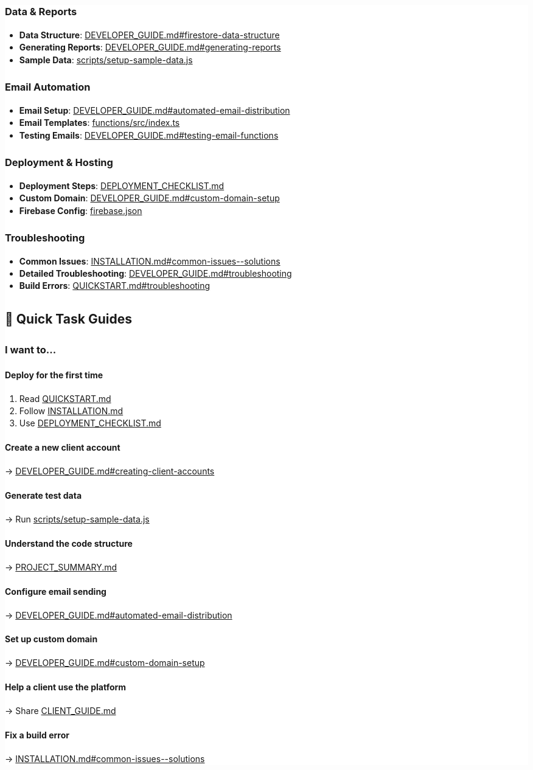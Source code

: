 ### Data & Reports
- **Data Structure**: [DEVELOPER_GUIDE.md#firestore-data-structure](./DEVELOPER_GUIDE.md)
- **Generating Reports**: [DEVELOPER_GUIDE.md#generating-reports](./DEVELOPER_GUIDE.md)
- **Sample Data**: [scripts/setup-sample-data.js](./scripts/setup-sample-data.js)

### Email Automation
- **Email Setup**: [DEVELOPER_GUIDE.md#automated-email-distribution](./DEVELOPER_GUIDE.md)
- **Email Templates**: [functions/src/index.ts](./functions/src/index.ts)
- **Testing Emails**: [DEVELOPER_GUIDE.md#testing-email-functions](./DEVELOPER_GUIDE.md)

### Deployment & Hosting
- **Deployment Steps**: [DEPLOYMENT_CHECKLIST.md](./DEPLOYMENT_CHECKLIST.md)
- **Custom Domain**: [DEVELOPER_GUIDE.md#custom-domain-setup](./DEVELOPER_GUIDE.md)
- **Firebase Config**: [firebase.json](./firebase.json)

### Troubleshooting
- **Common Issues**: [INSTALLATION.md#common-issues--solutions](./INSTALLATION.md)
- **Detailed Troubleshooting**: [DEVELOPER_GUIDE.md#troubleshooting](./DEVELOPER_GUIDE.md)
- **Build Errors**: [QUICKSTART.md#troubleshooting](./QUICKSTART.md)

## 🎯 Quick Task Guides

### I want to...

#### Deploy for the first time
1. Read [QUICKSTART.md](./QUICKSTART.md)
2. Follow [INSTALLATION.md](./INSTALLATION.md)
3. Use [DEPLOYMENT_CHECKLIST.md](./DEPLOYMENT_CHECKLIST.md)

#### Create a new client account
→ [DEVELOPER_GUIDE.md#creating-client-accounts](./DEVELOPER_GUIDE.md)

#### Generate test data
→ Run [scripts/setup-sample-data.js](./scripts/setup-sample-data.js)

#### Understand the code structure
→ [PROJECT_SUMMARY.md](./PROJECT_SUMMARY.md)

#### Configure email sending
→ [DEVELOPER_GUIDE.md#automated-email-distribution](./DEVELOPER_GUIDE.md)

#### Set up custom domain
→ [DEVELOPER_GUIDE.md#custom-domain-setup](./DEVELOPER_GUIDE.md)

#### Help a client use the platform
→ Share [CLIENT_GUIDE.md](./CLIENT_GUIDE.md)

#### Fix a build error
→ [INSTALLATION.md#common-issues--solutions](./INSTALLATION.md)
